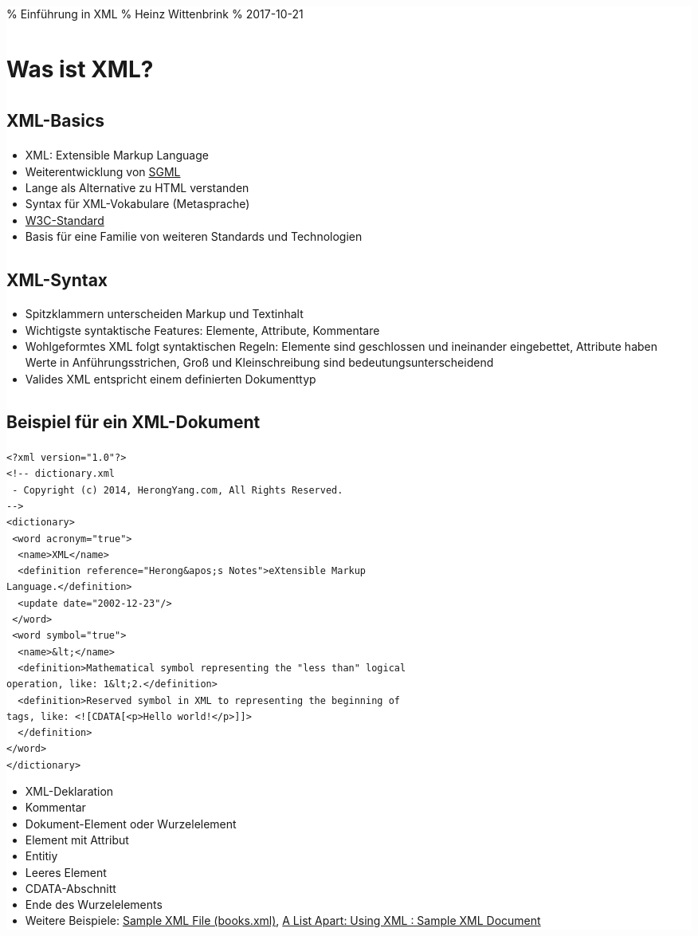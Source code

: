% Einführung in XML
% Heinz Wittenbrink
% 2017-10-21

# Was ist XML?

## XML-Basics
- XML: Extensible Markup Language
- Weiterentwicklung von [SGML](https://www.w3.org/MarkUp/SGML/ "Overview of SGML Resources")
- Lange als Alternative zu HTML verstanden
- Syntax für XML-Vokabulare (Metasprache)
- [W3C-Standard](https://www.w3.org/standards/xml/ "XML Technology - W3C")
- Basis für eine Familie von weiteren Standards und Technologien

## XML-Syntax
- Spitzklammern unterscheiden Markup und Textinhalt
- Wichtigste syntaktische Features: Elemente, Attribute, Kommentare
- Wohlgeformtes XML folgt syntaktischen Regeln: Elemente sind geschlossen und ineinander eingebettet, Attribute haben Werte in Anführungsstrichen, Groß und Kleinschreibung sind bedeutungsunterscheidend
- Valides XML entspricht einem definierten Dokumenttyp

## Beispiel für ein XML-Dokument

```
<?xml version="1.0"?>
<!-- dictionary.xml
 - Copyright (c) 2014, HerongYang.com, All Rights Reserved.
-->
<dictionary>
 <word acronym="true">
  <name>XML</name>
  <definition reference="Herong&apos;s Notes">eXtensible Markup
Language.</definition>
  <update date="2002-12-23"/>
 </word>
 <word symbol="true">
  <name>&lt;</name>
  <definition>Mathematical symbol representing the "less than" logical
operation, like: 1&lt;2.</definition>
  <definition>Reserved symbol in XML to representing the beginning of
tags, like: <![CDATA[<p>Hello world!</p>]]>
  </definition>
</word>
</dictionary>
```

- XML-Deklaration
- Kommentar
- Dokument-Element oder Wurzelelement
- Element mit Attribut
- Entitiy
- Leeres Element
- CDATA-Abschnitt
- Ende des Wurzelelements
- Weitere Beispiele: [Sample XML File (books.xml)](https://msdn.microsoft.com/en-us/library/ms762271(v=vs.85).aspx "Sample XML File (books.xml)"), [A List Apart: Using XML : Sample XML Document](https://alistapart.com/d/usingxml/xml_uses_a.html "A List Apart: Using XML : Sample XML Document")
